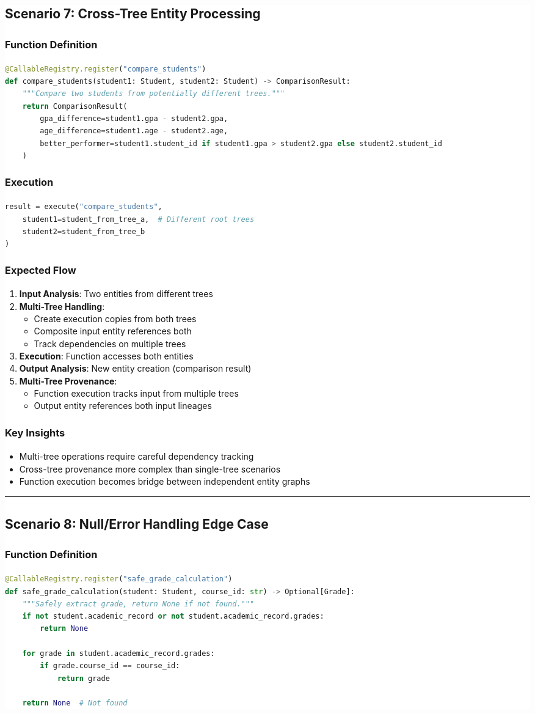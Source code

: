 
## Scenario 7: Cross-Tree Entity Processing

### **Function Definition**
```python
@CallableRegistry.register("compare_students")
def compare_students(student1: Student, student2: Student) -> ComparisonResult:
    """Compare two students from potentially different trees."""
    return ComparisonResult(
        gpa_difference=student1.gpa - student2.gpa,
        age_difference=student1.age - student2.age,
        better_performer=student1.student_id if student1.gpa > student2.gpa else student2.student_id
    )
```

### **Execution**
```python
result = execute("compare_students",
    student1=student_from_tree_a,  # Different root trees
    student2=student_from_tree_b
)
```

### **Expected Flow**
1. **Input Analysis**: Two entities from different trees
2. **Multi-Tree Handling**:
   - Create execution copies from both trees
   - Composite input entity references both
   - Track dependencies on multiple trees
3. **Execution**: Function accesses both entities
4. **Output Analysis**: New entity creation (comparison result)
5. **Multi-Tree Provenance**: 
   - Function execution tracks input from multiple trees
   - Output entity references both input lineages

### **Key Insights**
- Multi-tree operations require careful dependency tracking
- Cross-tree provenance more complex than single-tree scenarios
- Function execution becomes bridge between independent entity graphs

---

## Scenario 8: Null/Error Handling Edge Case

### **Function Definition**
```python
@CallableRegistry.register("safe_grade_calculation")
def safe_grade_calculation(student: Student, course_id: str) -> Optional[Grade]:
    """Safely extract grade, return None if not found."""
    if not student.academic_record or not student.academic_record.grades:
        return None
    
    for grade in student.academic_record.grades:
        if grade.course_id == course_id:
            return grade
    
    return None  # Not found
```
